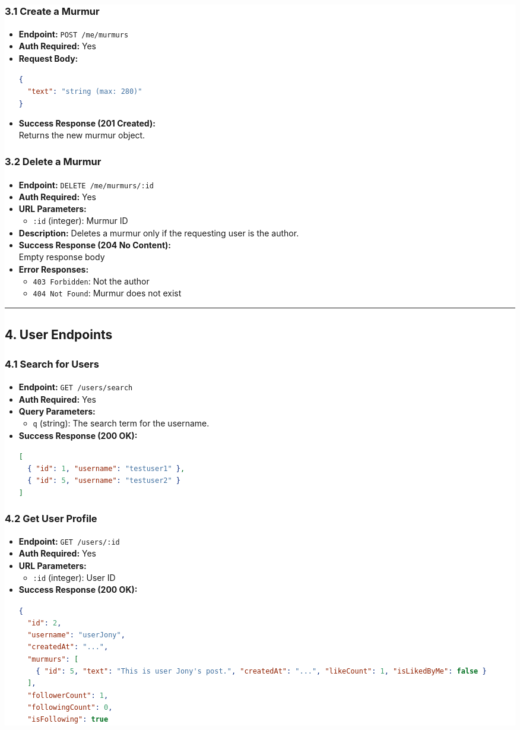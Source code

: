 ### 3.1 Create a Murmur

- **Endpoint:** `POST /me/murmurs`
- **Auth Required:** Yes
- **Request Body:**
    ```json
    {
      "text": "string (max: 280)"
    }
    ```
- **Success Response (201 Created):**  
  Returns the new murmur object.

### 3.2 Delete a Murmur

- **Endpoint:** `DELETE /me/murmurs/:id`
- **Auth Required:** Yes
- **URL Parameters:**
    - `:id` (integer): Murmur ID
- **Description:** Deletes a murmur only if the requesting user is the author.
- **Success Response (204 No Content):**  
  Empty response body
- **Error Responses:**
    - `403 Forbidden`: Not the author
    - `404 Not Found`: Murmur does not exist

---

## 4. User Endpoints

### 4.1 Search for Users

- **Endpoint:** `GET /users/search`
- **Auth Required:** Yes
- **Query Parameters:**
    - `q` (string): The search term for the username.
- **Success Response (200 OK):**
    ```json
    [
      { "id": 1, "username": "testuser1" },
      { "id": 5, "username": "testuser2" }
    ]
    ```

### 4.2 Get User Profile

- **Endpoint:** `GET /users/:id`
- **Auth Required:** Yes
- **URL Parameters:**
    - `:id` (integer): User ID
- **Success Response (200 OK):**
    ```json
    {
      "id": 2,
      "username": "userJony",
      "createdAt": "...",
      "murmurs": [
        { "id": 5, "text": "This is user Jony's post.", "createdAt": "...", "likeCount": 1, "isLikedByMe": false }
      ],
      "followerCount": 1,
      "followingCount": 0,
      "isFollowing": true